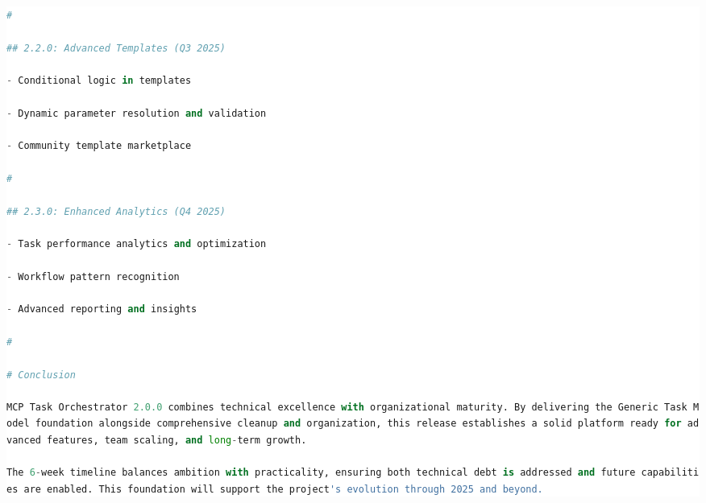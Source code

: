 ```python
#

## 2.2.0: Advanced Templates (Q3 2025)

- Conditional logic in templates

- Dynamic parameter resolution and validation

- Community template marketplace

#

## 2.3.0: Enhanced Analytics (Q4 2025)

- Task performance analytics and optimization

- Workflow pattern recognition

- Advanced reporting and insights

#

# Conclusion

MCP Task Orchestrator 2.0.0 combines technical excellence with organizational maturity. By delivering the Generic Task Model foundation alongside comprehensive cleanup and organization, this release establishes a solid platform ready for advanced features, team scaling, and long-term growth.

The 6-week timeline balances ambition with practicality, ensuring both technical debt is addressed and future capabilities are enabled. This foundation will support the project's evolution through 2025 and beyond.
